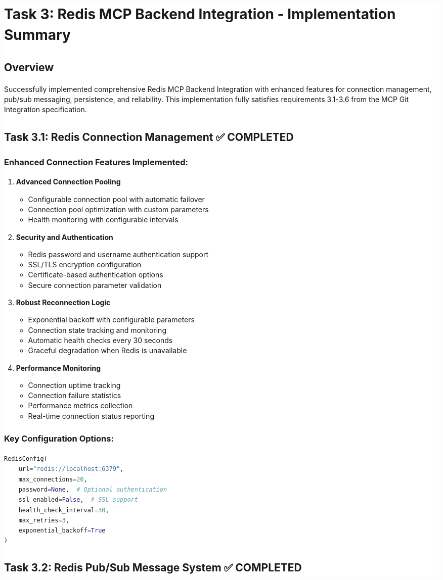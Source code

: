 # Task 3: Redis MCP Backend Integration - Implementation Summary

## Overview

Successfully implemented comprehensive Redis MCP Backend Integration with enhanced features for connection management, pub/sub messaging, persistence, and reliability. This implementation fully satisfies requirements 3.1-3.6 from the MCP Git Integration specification.

## Task 3.1: Redis Connection Management ✅ COMPLETED

### Enhanced Connection Features Implemented:

1. **Advanced Connection Pooling**
   - Configurable connection pool with automatic failover
   - Connection pool optimization with custom parameters
   - Health monitoring with configurable intervals

2. **Security and Authentication**
   - Redis password and username authentication support
   - SSL/TLS encryption configuration
   - Certificate-based authentication options
   - Secure connection parameter validation

3. **Robust Reconnection Logic**
   - Exponential backoff with configurable parameters
   - Connection state tracking and monitoring
   - Automatic health checks every 30 seconds
   - Graceful degradation when Redis is unavailable

4. **Performance Monitoring**
   - Connection uptime tracking
   - Connection failure statistics
   - Performance metrics collection
   - Real-time connection status reporting

### Key Configuration Options:
```python
RedisConfig(
    url="redis://localhost:6379",
    max_connections=20,
    password=None,  # Optional authentication
    ssl_enabled=False,  # SSL support
    health_check_interval=30,
    max_retries=3,
    exponential_backoff=True
)
```

## Task 3.2: Redis Pub/Sub Message System ✅ COMPLETED
